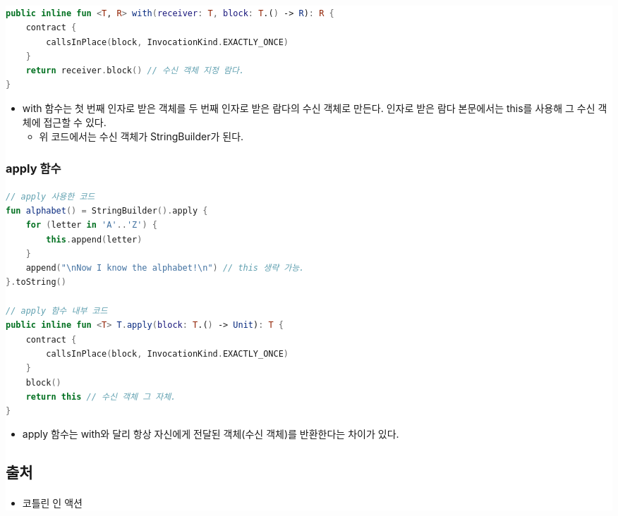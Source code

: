 ```kotlin
public inline fun <T, R> with(receiver: T, block: T.() -> R): R {
    contract {
        callsInPlace(block, InvocationKind.EXACTLY_ONCE)
    }
    return receiver.block() // 수신 객체 지정 람다.
}
```

- with 함수는 첫 번째 인자로 받은 객체를 두 번째 인자로 받은 람다의 수신 객체로 만든다. 인자로 받은 람다 본문에서는 this를 사용해 그 수신 객체에 접근할 수 있다.
    - 위 코드에서는 수신 객체가 StringBuilder가 된다.

### apply 함수

```kotlin
// apply 사용한 코드
fun alphabet() = StringBuilder().apply {
    for (letter in 'A'..'Z') {
        this.append(letter)
    }
    append("\nNow I know the alphabet!\n") // this 생략 가능.
}.toString()

// apply 함수 내부 코드
public inline fun <T> T.apply(block: T.() -> Unit): T {
    contract {
        callsInPlace(block, InvocationKind.EXACTLY_ONCE)
    }
    block()
    return this // 수신 객체 그 자체.
}
```

- apply 함수는 with와 달리 항상 자신에게 전달된 객체(수신 객체)를 반환한다는 차이가 있다.

## 출처

- 코틀린 인 액션
